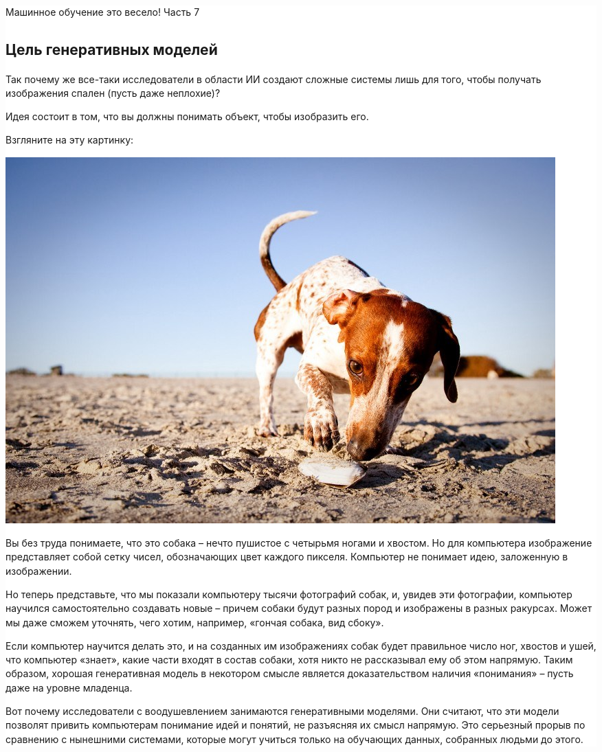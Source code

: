 Машинное обучение это весело! Часть 7

## Цель генеративных моделей

Так почему же все-таки исследователи в области ИИ создают сложные системы лишь для того, чтобы получать изображения спален (пусть даже неплохие)?

Идея состоит в том, что вы должны понимать объект, чтобы изобразить его.

Взгляните на эту картинку:

![](../../_resources/c2a0312fad7145128f11a82dffb7ffde.jpg)

Вы без труда понимаете, что это собака – нечто пушистое с четырьмя ногами и хвостом. Но для компьютера изображение представляет собой сетку чисел, обозначающих цвет каждого пикселя. Компьютер не понимает идею, заложенную в изображении.

Но теперь представьте, что мы показали компьютеру тысячи фотографий собак, и, увидев эти фотографии, компьютер научился самостоятельно создавать новые – причем собаки будут разных пород и изображены в разных ракурсах. Может мы даже сможем уточнять, чего хотим, например, «гончая собака, вид сбоку».

Если компьютер научится делать это, и на созданных им изображениях собак будет правильное число ног, хвостов и ушей, что компьютер «знает», какие части входят в состав собаки, хотя никто не рассказывал ему об этом напрямую. Таким образом, хорошая генеративная модель в некотором смысле является доказательством наличия «понимания» – пусть даже на уровне младенца.

Вот почему исследователи с воодушевлением занимаются генеративными моделями. Они считают, что эти модели позволят привить компьютерам понимание идей и понятий, не разъясняя их смысл напрямую. Это серьезный прорыв по сравнению с нынешними системами, которые могут учиться только на обучающих данных, собранных людьми до этого.
